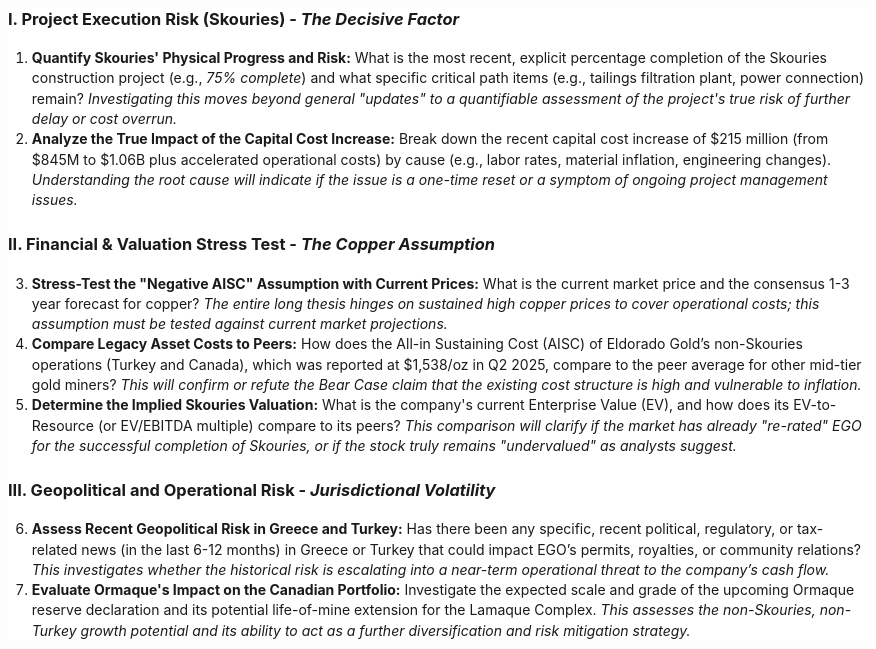 ### **I. Project Execution Risk (Skouries) - *The Decisive Factor***

1.  **Quantify Skouries' Physical Progress and Risk:** What is the most recent, explicit percentage completion of the Skouries construction project (e.g., *75% complete*) and what specific critical path items (e.g., tailings filtration plant, power connection) remain? *Investigating this moves beyond general "updates" to a quantifiable assessment of the project's true risk of further delay or cost overrun.*
2.  **Analyze the True Impact of the Capital Cost Increase:** Break down the recent capital cost increase of \$215 million (from \$845M to \$1.06B plus accelerated operational costs) by cause (e.g., labor rates, material inflation, engineering changes). *Understanding the root cause will indicate if the issue is a one-time reset or a symptom of ongoing project management issues.*

### **II. Financial & Valuation Stress Test - *The Copper Assumption***

3.  **Stress-Test the "Negative AISC" Assumption with Current Prices:** What is the current market price and the consensus 1-3 year forecast for copper? *The entire long thesis hinges on sustained high copper prices to cover operational costs; this assumption must be tested against current market projections.*
4.  **Compare Legacy Asset Costs to Peers:** How does the All-in Sustaining Cost (AISC) of Eldorado Gold’s non-Skouries operations (Turkey and Canada), which was reported at \$1,538/oz in Q2 2025, compare to the peer average for other mid-tier gold miners? *This will confirm or refute the Bear Case claim that the existing cost structure is high and vulnerable to inflation.*
5.  **Determine the Implied Skouries Valuation:** What is the company's current Enterprise Value (EV), and how does its EV-to-Resource (or EV/EBITDA multiple) compare to its peers? *This comparison will clarify if the market has already "re-rated" EGO for the successful completion of Skouries, or if the stock truly remains "undervalued" as analysts suggest.*

### **III. Geopolitical and Operational Risk - *Jurisdictional Volatility***

6.  **Assess Recent Geopolitical Risk in Greece and Turkey:** Has there been any specific, recent political, regulatory, or tax-related news (in the last 6-12 months) in Greece or Turkey that could impact EGO’s permits, royalties, or community relations? *This investigates whether the historical risk is escalating into a near-term operational threat to the company’s cash flow.*
7.  **Evaluate Ormaque's Impact on the Canadian Portfolio:** Investigate the expected scale and grade of the upcoming Ormaque reserve declaration and its potential life-of-mine extension for the Lamaque Complex. *This assesses the non-Skouries, non-Turkey growth potential and its ability to act as a further diversification and risk mitigation strategy.*